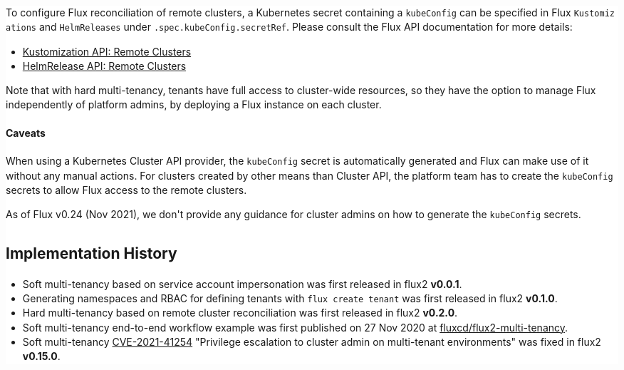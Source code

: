 To configure Flux reconciliation of remote clusters, a Kubernetes secret containing a `kubeConfig` can be specified
in Flux `Kustomizations` and `HelmReleases` under `.spec.kubeConfig.secretRef`. Please consult the Flux API
documentation for more details:

- [Kustomization API: Remote Clusters](https://fluxcd.io/docs/components/kustomize/kustomization/#remote-clusters--cluster-api)
- [HelmRelease API: Remote Clusters](https://fluxcd.io/docs/components/helm/helmreleases/#remote-clusters--cluster-api)

Note that with hard multi-tenancy, tenants have full access to cluster-wide resources, so they have the option
to manage Flux independently of platform admins, by deploying a Flux instance on each cluster.

#### Caveats

When using a Kubernetes Cluster API provider, the `kubeConfig` secret is automatically generated and Flux can
make use of it without any manual actions. For clusters created by other means than Cluster API, the
platform team has to create the `kubeConfig` secrets to allow Flux access to the remote clusters.

As of Flux v0.24 (Nov 2021), we don't provide any guidance for cluster admins on how to generate the `kubeConfig` secrets.

## Implementation History

- Soft multi-tenancy based on service account impersonation was first released in flux2 **v0.0.1**.
- Generating namespaces and RBAC for defining tenants with `flux create tenant` was first released in flux2 **v0.1.0**.
- Hard multi-tenancy based on remote cluster reconciliation was first released in flux2 **v0.2.0**.
- Soft multi-tenancy end-to-end workflow example was first published on 27 Nov 2020 at
  [fluxcd/flux2-multi-tenancy](https://github.com/fluxcd/flux2-multi-tenancy).
- Soft multi-tenancy [CVE-2021-41254](https://github.com/fluxcd/kustomize-controller/security/advisories/GHSA-35rf-v2jv-gfg7)
  "Privilege escalation to cluster admin on multi-tenant environments" was fixed in flux2 **v0.15.0**.

[mt]: https://github.com/fluxcd/flux2-multi-tenancy/tree/v0.1.0
[kcsa]: https://fluxcd.io/docs/components/kustomize/kustomization/#role-based-access-control
[hcsa]: https://fluxcd.io/docs/components/helm/helmreleases/#role-based-access-control
[kubeconfig]: https://fluxcd.io/docs/components/kustomize/api/#kustomize.toolkit.fluxcd.io/v1beta2.KubeConfig
